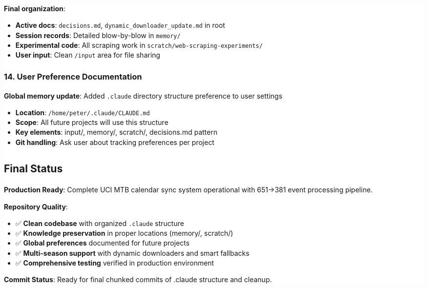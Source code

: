 **Final organization**:
- **Active docs**: `decisions.md`, `dynamic_downloader_update.md` in root
- **Session records**: Detailed blow-by-blow in `memory/`
- **Experimental code**: All scraping work in `scratch/web-scraping-experiments/`
- **User input**: Clean `/input` area for file sharing

### 14. User Preference Documentation
**Global memory update**: Added `.claude` directory structure preference to user settings
- **Location**: `/home/peter/.claude/CLAUDE.md`
- **Scope**: All future projects will use this structure
- **Key elements**: input/, memory/, scratch/, decisions.md pattern
- **Git handling**: Ask user about tracking preferences per project

## Final Status

**Production Ready**: Complete UCI MTB calendar sync system operational with 651→381 event processing pipeline.

**Repository Quality**: 
- ✅ **Clean codebase** with organized `.claude` structure
- ✅ **Knowledge preservation** in proper locations (memory/, scratch/)  
- ✅ **Global preferences** documented for future projects
- ✅ **Multi-season support** with dynamic downloaders and smart fallbacks
- ✅ **Comprehensive testing** verified in production environment

**Commit Status**: Ready for final chunked commits of .claude structure and cleanup.
